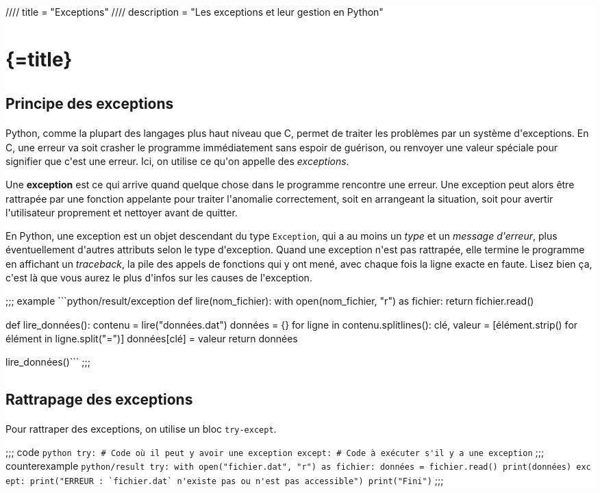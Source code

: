 //// title = "Exceptions"
//// description = "Les exceptions et leur gestion en Python"

# {=title}

## Principe des exceptions

Python, comme la plupart des langages plus haut niveau que C, permet de traiter les problèmes par un système d'exceptions. En C, une erreur va soit crasher le programme immédiatement sans espoir de guérison, ou renvoyer une valeur spéciale pour signifier que c'est une erreur. Ici, on utilise ce qu'on appelle des *exceptions*.

Une **exception** est ce qui arrive quand quelque chose dans le programme rencontre une erreur. Une exception peut alors être rattrapée par une fonction appelante pour traiter l'anomalie correctement, soit en arrangeant la situation, soit pour avertir l'utilisateur proprement et nettoyer avant de quitter.

En Python, une exception est un objet descendant du type `Exception`, qui a au moins un *type* et un *message d'erreur*, plus éventuellement d'autres attributs selon le type d'exception. Quand une exception n'est pas rattrapée, elle termine le programme en affichant un *traceback*, la pile des appels de fonctions qui y ont mené, avec chaque fois la ligne exacte en faute. Lisez bien ça, c'est là que vous aurez le plus d'infos sur les causes de l'exception.

;;; example ```python/result/exception
def lire(nom_fichier):
    with open(nom_fichier, "r") as fichier:
        return fichier.read()

def lire_données():
    contenu = lire("données.dat")
    données = {}
    for ligne in contenu.splitlines():
        clé, valeur = [élément.strip() for élément in ligne.split("=")]
        données[clé] = valeur
    return données

lire_données()```
;;;

## Rattrapage des exceptions

Pour rattraper des exceptions, on utilise un bloc `try-except`.

;;; code ```python
try:
    # Code où il peut y avoir une exception
except:
    # Code à exécuter s'il y a une exception```
;;; counterexample ```python/result
try:
    with open("fichier.dat", "r") as fichier:
        données = fichier.read()
    print(données)
except:
    print("ERREUR : `fichier.dat` n'existe pas ou n'est pas accessible")
print("Fini")```
;;;

